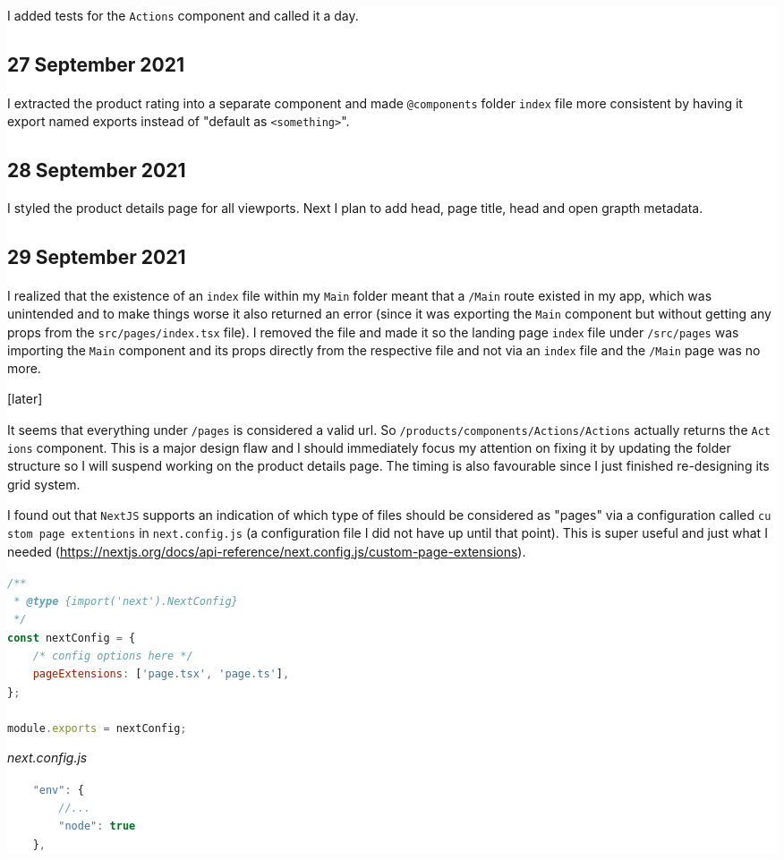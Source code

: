 I added tests for the `Actions` component and called it a day.

## 27 September 2021

I extracted the product rating into a separate component and made `@components` folder `index` file more consistent by having it export named exports instead of "default as `<something>`".

## 28 September 2021

I styled the product details page for all viewports. Next I plan to add head, page title, head and open grapth metadata.

## 29 September 2021

I realized that the existence of an `index` file within my `Main` folder meant that a `/Main` route existed in my app, which was unintended and to make things worse it also returned an error (since it was exporting the `Main` component but without getting any props from the `src/pages/index.tsx` file). I removed the file and made it so the landing page `index` file under `/src/pages` was importing the `Main` component and its props directly from the respective file and not via an `index` file and the `/Main` page was no more.

[later]

It seems that everything under `/pages` is considered a valid url. So `/products/components/Actions/Actions` actually returns the `Actions` component. This is a major design flaw and I should immediately focus my attention on fixing it by updating the folder structure so I will suspend working on the product details page. The timing is also favourable since I just finished re-designing its grid system.

I found out that `NextJS` supports an indication of which type of files should be considered as "pages" via a configuration called `custom page extentions` in `next.config.js` (a configuration file I did not have up until that point). This is super useful and just what I needed (https://nextjs.org/docs/api-reference/next.config.js/custom-page-extensions).

```js
/**
 * @type {import('next').NextConfig}
 */
const nextConfig = {
    /* config options here */
    pageExtensions: ['page.tsx', 'page.ts'],
};

module.exports = nextConfig;
```

_next.config.js_

```js
    "env": {
        //...
        "node": true
    },
```
